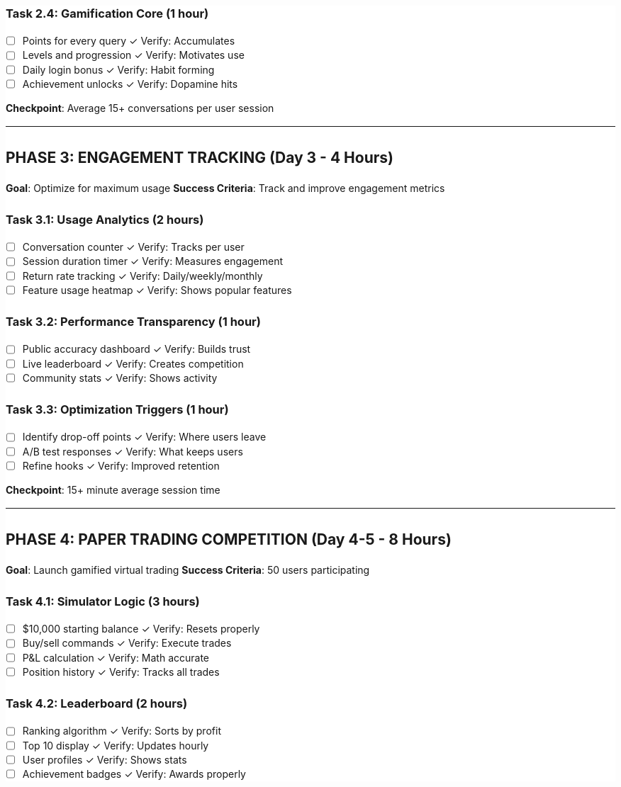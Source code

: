 ### Task 2.4: Gamification Core (1 hour)
- [ ] Points for every query ✓ Verify: Accumulates
- [ ] Levels and progression ✓ Verify: Motivates use
- [ ] Daily login bonus ✓ Verify: Habit forming
- [ ] Achievement unlocks ✓ Verify: Dopamine hits

**Checkpoint**: Average 15+ conversations per user session

---

## PHASE 3: ENGAGEMENT TRACKING (Day 3 - 4 Hours)
**Goal**: Optimize for maximum usage
**Success Criteria**: Track and improve engagement metrics

### Task 3.1: Usage Analytics (2 hours)
- [ ] Conversation counter ✓ Verify: Tracks per user
- [ ] Session duration timer ✓ Verify: Measures engagement
- [ ] Return rate tracking ✓ Verify: Daily/weekly/monthly
- [ ] Feature usage heatmap ✓ Verify: Shows popular features

### Task 3.2: Performance Transparency (1 hour)
- [ ] Public accuracy dashboard ✓ Verify: Builds trust
- [ ] Live leaderboard ✓ Verify: Creates competition
- [ ] Community stats ✓ Verify: Shows activity

### Task 3.3: Optimization Triggers (1 hour)
- [ ] Identify drop-off points ✓ Verify: Where users leave
- [ ] A/B test responses ✓ Verify: What keeps users
- [ ] Refine hooks ✓ Verify: Improved retention

**Checkpoint**: 15+ minute average session time

---

## PHASE 4: PAPER TRADING COMPETITION (Day 4-5 - 8 Hours)
**Goal**: Launch gamified virtual trading
**Success Criteria**: 50 users participating

### Task 4.1: Simulator Logic (3 hours)
- [ ] $10,000 starting balance ✓ Verify: Resets properly
- [ ] Buy/sell commands ✓ Verify: Execute trades
- [ ] P&L calculation ✓ Verify: Math accurate
- [ ] Position history ✓ Verify: Tracks all trades

### Task 4.2: Leaderboard (2 hours)
- [ ] Ranking algorithm ✓ Verify: Sorts by profit
- [ ] Top 10 display ✓ Verify: Updates hourly
- [ ] User profiles ✓ Verify: Shows stats
- [ ] Achievement badges ✓ Verify: Awards properly
